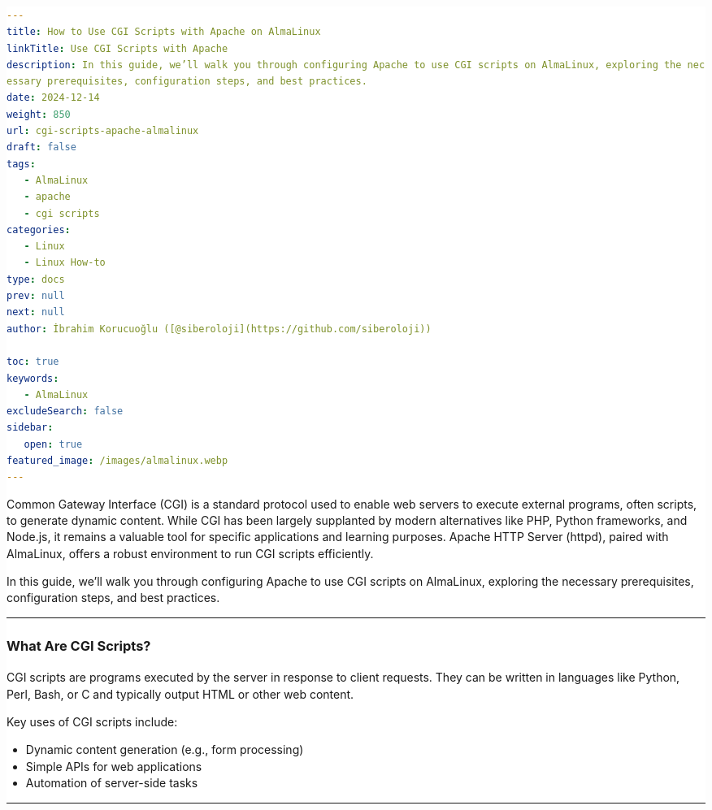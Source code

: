 ```yaml
---
title: How to Use CGI Scripts with Apache on AlmaLinux
linkTitle: Use CGI Scripts with Apache
description: In this guide, we’ll walk you through configuring Apache to use CGI scripts on AlmaLinux, exploring the necessary prerequisites, configuration steps, and best practices.
date: 2024-12-14
weight: 850
url: cgi-scripts-apache-almalinux
draft: false
tags:
   - AlmaLinux
   - apache
   - cgi scripts
categories:
   - Linux
   - Linux How-to
type: docs
prev: null
next: null
author: İbrahim Korucuoğlu ([@siberoloji](https://github.com/siberoloji))

toc: true
keywords:
   - AlmaLinux
excludeSearch: false
sidebar:
   open: true
featured_image: /images/almalinux.webp
---
```

Common Gateway Interface (CGI) is a standard protocol used to enable web servers to execute external programs, often scripts, to generate dynamic content. While CGI has been largely supplanted by modern alternatives like PHP, Python frameworks, and Node.js, it remains a valuable tool for specific applications and learning purposes. Apache HTTP Server (httpd), paired with AlmaLinux, offers a robust environment to run CGI scripts efficiently.

In this guide, we’ll walk you through configuring Apache to use CGI scripts on AlmaLinux, exploring the necessary prerequisites, configuration steps, and best practices.

---

### **What Are CGI Scripts?**

CGI scripts are programs executed by the server in response to client requests. They can be written in languages like Python, Perl, Bash, or C and typically output HTML or other web content.

Key uses of CGI scripts include:

- Dynamic content generation (e.g., form processing)
- Simple APIs for web applications
- Automation of server-side tasks

---